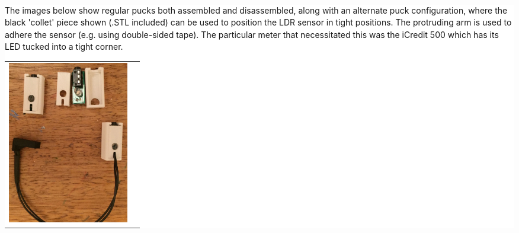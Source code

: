 The images below show regular pucks both assembled and disassembled, along with an alternate puck configuration, where the black 'collet' piece shown (.STL included) can be used to position the LDR sensor in tight positions.  The protruding arm is used to adhere the sensor (e.g. using double-sided tape).  The particular meter that necessitated this was the iCredit 500 which has its LED tucked into a tight corner.

<table><tr>
<td align="center">
<img src="images/meternode_puck_house_2.jpg" alt="Image" width="200"/>
</td>
<td align="center">